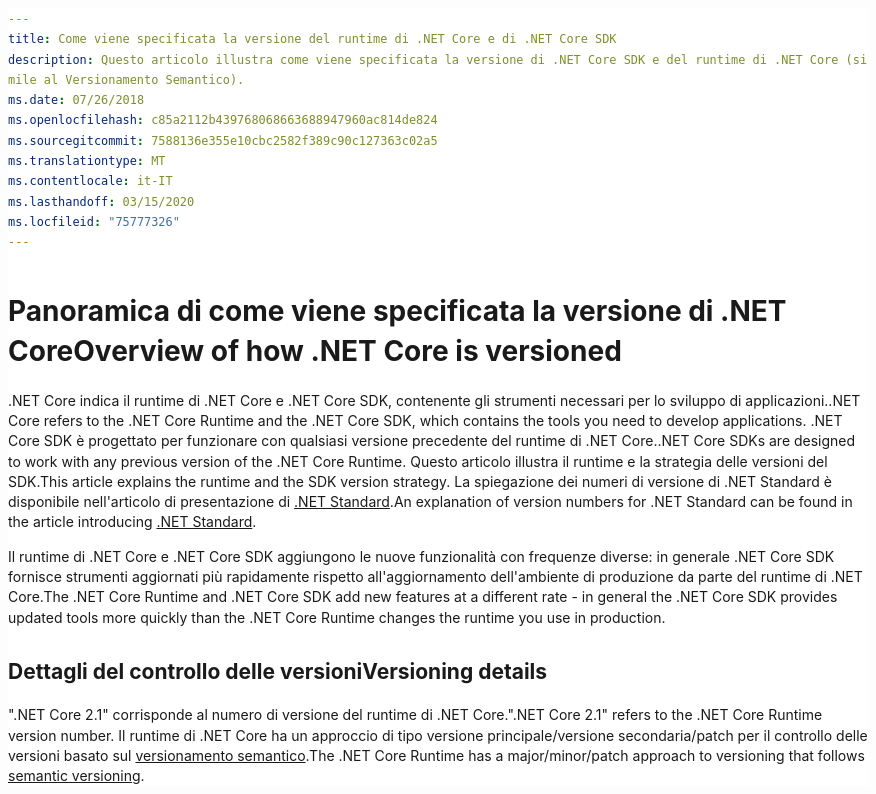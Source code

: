 ```yaml
---
title: Come viene specificata la versione del runtime di .NET Core e di .NET Core SDK
description: Questo articolo illustra come viene specificata la versione di .NET Core SDK e del runtime di .NET Core (simile al Versionamento Semantico).
ms.date: 07/26/2018
ms.openlocfilehash: c85a2112b439768068663688947960ac814de824
ms.sourcegitcommit: 7588136e355e10cbc2582f389c90c127363c02a5
ms.translationtype: MT
ms.contentlocale: it-IT
ms.lasthandoff: 03/15/2020
ms.locfileid: "75777326"
---
```

# <a name="overview-of-how-net-core-is-versioned"></a><span data-ttu-id="0302f-103">Panoramica di come viene specificata la versione di .NET Core</span><span class="sxs-lookup"><span data-stu-id="0302f-103">Overview of how .NET Core is versioned</span></span>

<span data-ttu-id="0302f-104">.NET Core indica il runtime di .NET Core e .NET Core SDK, contenente gli strumenti necessari per lo sviluppo di applicazioni.</span><span class="sxs-lookup"><span data-stu-id="0302f-104">.NET Core refers to the .NET Core Runtime and the .NET Core SDK, which contains the tools you need to develop applications.</span></span> <span data-ttu-id="0302f-105">.NET Core SDK è progettato per funzionare con qualsiasi versione precedente del runtime di .NET Core.</span><span class="sxs-lookup"><span data-stu-id="0302f-105">.NET Core SDKs are designed to work with any previous version of the .NET Core Runtime.</span></span> <span data-ttu-id="0302f-106">Questo articolo illustra il runtime e la strategia delle versioni del SDK.</span><span class="sxs-lookup"><span data-stu-id="0302f-106">This article explains the runtime and the SDK version strategy.</span></span> <span data-ttu-id="0302f-107">La spiegazione dei numeri di versione di .NET Standard è disponibile nell'articolo di presentazione di [.NET Standard](../../standard/net-standard.md#net-implementation-support).</span><span class="sxs-lookup"><span data-stu-id="0302f-107">An explanation of version numbers for .NET Standard can be found in the article introducing [.NET Standard](../../standard/net-standard.md#net-implementation-support).</span></span>

<span data-ttu-id="0302f-108">Il runtime di .NET Core e .NET Core SDK aggiungono le nuove funzionalità con frequenze diverse: in generale .NET Core SDK fornisce strumenti aggiornati più rapidamente rispetto all'aggiornamento dell'ambiente di produzione da parte del runtime di .NET Core.</span><span class="sxs-lookup"><span data-stu-id="0302f-108">The .NET Core Runtime and .NET Core SDK add new features at a different rate - in general the .NET Core SDK provides updated tools more quickly than the .NET Core Runtime changes the runtime you use in production.</span></span>

## <a name="versioning-details"></a><span data-ttu-id="0302f-109">Dettagli del controllo delle versioni</span><span class="sxs-lookup"><span data-stu-id="0302f-109">Versioning details</span></span>

<span data-ttu-id="0302f-110">".NET Core 2.1" corrisponde al numero di versione del runtime di .NET Core.</span><span class="sxs-lookup"><span data-stu-id="0302f-110">".NET Core 2.1" refers to the .NET Core Runtime version number.</span></span> <span data-ttu-id="0302f-111">Il runtime di .NET Core ha un approccio di tipo versione principale/versione secondaria/patch per il controllo delle versioni basato sul [versionamento semantico](#semantic-versioning).</span><span class="sxs-lookup"><span data-stu-id="0302f-111">The .NET Core Runtime has a major/minor/patch approach to versioning that follows [semantic versioning](#semantic-versioning).</span></span>

